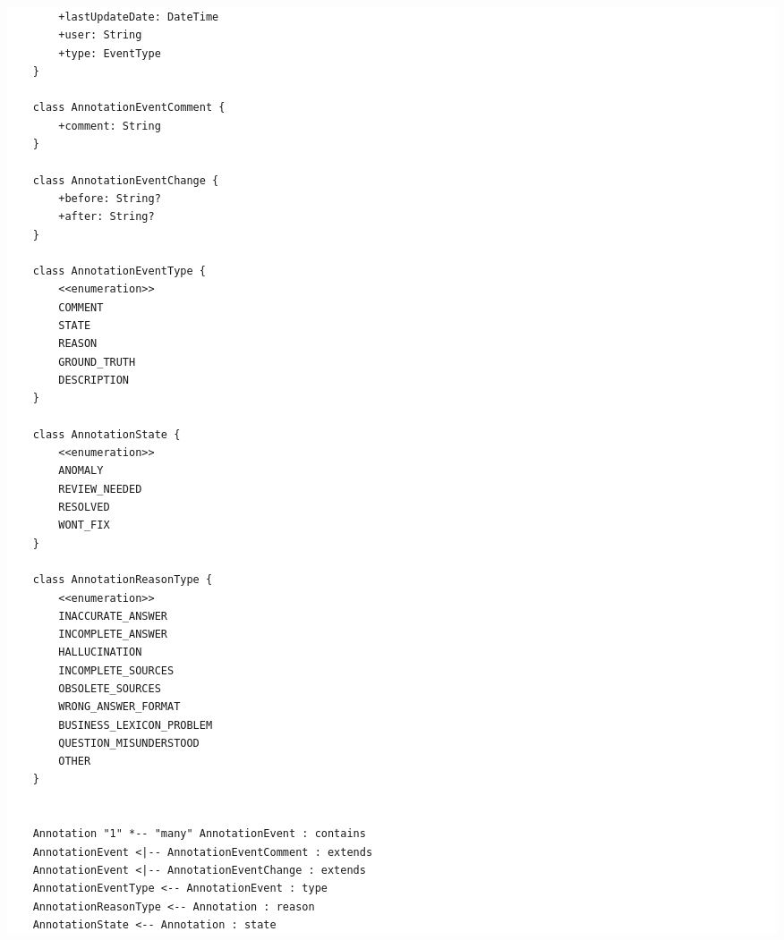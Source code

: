 ```mermaid
        +lastUpdateDate: DateTime
        +user: String
        +type: EventType
    }

    class AnnotationEventComment {
        +comment: String
    }

    class AnnotationEventChange {
        +before: String?
        +after: String?
    }

    class AnnotationEventType {
        <<enumeration>>
        COMMENT
        STATE
        REASON
        GROUND_TRUTH
        DESCRIPTION
    }

    class AnnotationState {
        <<enumeration>>
        ANOMALY
        REVIEW_NEEDED
        RESOLVED
        WONT_FIX
    }

    class AnnotationReasonType {
        <<enumeration>>
        INACCURATE_ANSWER
        INCOMPLETE_ANSWER
        HALLUCINATION
        INCOMPLETE_SOURCES
        OBSOLETE_SOURCES
        WRONG_ANSWER_FORMAT
        BUSINESS_LEXICON_PROBLEM
        QUESTION_MISUNDERSTOOD
        OTHER
    }


    Annotation "1" *-- "many" AnnotationEvent : contains
    AnnotationEvent <|-- AnnotationEventComment : extends
    AnnotationEvent <|-- AnnotationEventChange : extends
    AnnotationEventType <-- AnnotationEvent : type
    AnnotationReasonType <-- Annotation : reason
    AnnotationState <-- Annotation : state
```
